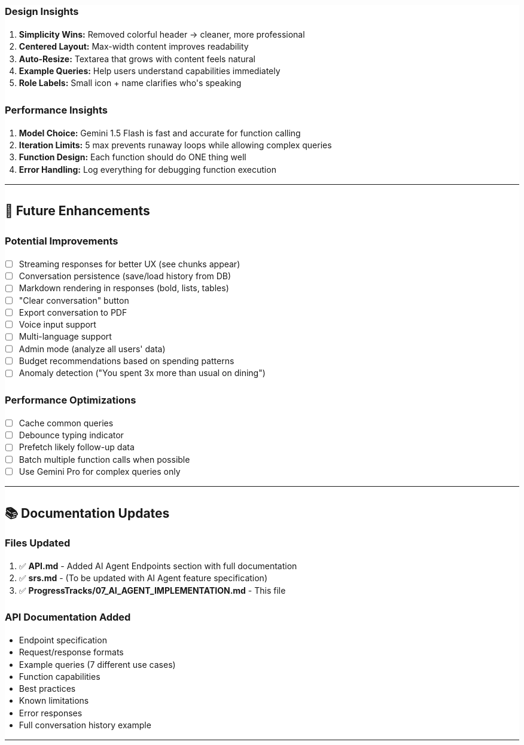 ### Design Insights
1. **Simplicity Wins:** Removed colorful header → cleaner, more professional
2. **Centered Layout:** Max-width content improves readability
3. **Auto-Resize:** Textarea that grows with content feels natural
4. **Example Queries:** Help users understand capabilities immediately
5. **Role Labels:** Small icon + name clarifies who's speaking

### Performance Insights
1. **Model Choice:** Gemini 1.5 Flash is fast and accurate for function calling
2. **Iteration Limits:** 5 max prevents runaway loops while allowing complex queries
3. **Function Design:** Each function should do ONE thing well
4. **Error Handling:** Log everything for debugging function execution

---

## 🚀 Future Enhancements

### Potential Improvements
- [ ] Streaming responses for better UX (see chunks appear)
- [ ] Conversation persistence (save/load history from DB)
- [ ] Markdown rendering in responses (bold, lists, tables)
- [ ] "Clear conversation" button
- [ ] Export conversation to PDF
- [ ] Voice input support
- [ ] Multi-language support
- [ ] Admin mode (analyze all users' data)
- [ ] Budget recommendations based on spending patterns
- [ ] Anomaly detection ("You spent 3x more than usual on dining")

### Performance Optimizations
- [ ] Cache common queries
- [ ] Debounce typing indicator
- [ ] Prefetch likely follow-up data
- [ ] Batch multiple function calls when possible
- [ ] Use Gemini Pro for complex queries only

---

## 📚 Documentation Updates

### Files Updated
1. ✅ **API.md** - Added AI Agent Endpoints section with full documentation
2. ✅ **srs.md** - (To be updated with AI Agent feature specification)
3. ✅ **ProgressTracks/07_AI_AGENT_IMPLEMENTATION.md** - This file

### API Documentation Added
- Endpoint specification
- Request/response formats
- Example queries (7 different use cases)
- Function capabilities
- Best practices
- Known limitations
- Error responses
- Full conversation history example

---